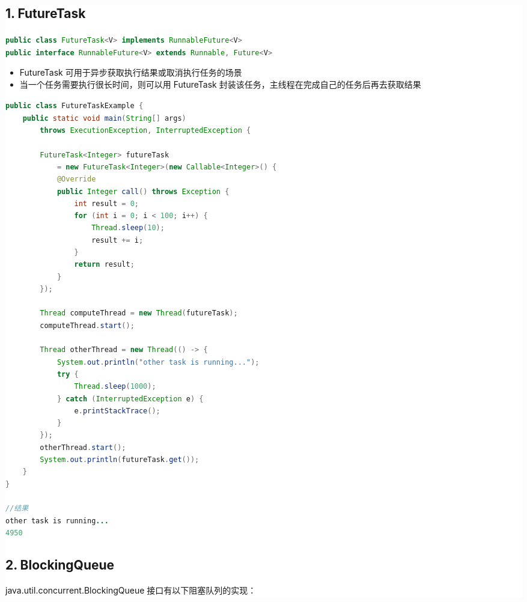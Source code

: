 ## 1. FutureTask

```java
public class FutureTask<V> implements RunnableFuture<V>
public interface RunnableFuture<V> extends Runnable, Future<V>
```

- FutureTask 可用于异步获取执行结果或取消执行任务的场景
- 当一个任务需要执行很长时间，则可以用 FutureTask 封装该任务，主线程在完成自己的任务后再去获取结果

```java
public class FutureTaskExample {
    public static void main(String[] args) 
        throws ExecutionException, InterruptedException {
        
        FutureTask<Integer> futureTask 
            = new FutureTask<Integer>(new Callable<Integer>() {
            @Override
            public Integer call() throws Exception {
                int result = 0;
                for (int i = 0; i < 100; i++) {
                    Thread.sleep(10);
                    result += i;
                }
                return result;
            }
        });

        Thread computeThread = new Thread(futureTask);
        computeThread.start();

        Thread otherThread = new Thread(() -> {
            System.out.println("other task is running...");
            try {
                Thread.sleep(1000);
            } catch (InterruptedException e) {
                e.printStackTrace();
            }
        });
        otherThread.start();
        System.out.println(futureTask.get());
    }
}

//结果
other task is running...
4950
```

## 2. BlockingQueue

java.util.concurrent.BlockingQueue 接口有以下阻塞队列的实现：
